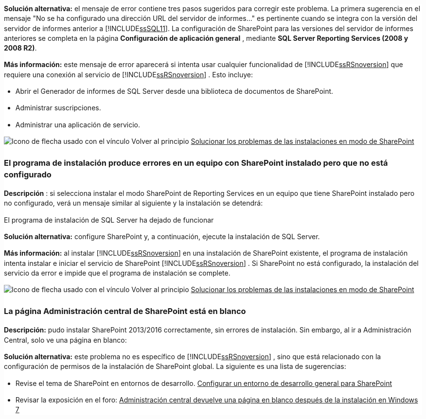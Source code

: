  **Solución alternativa:** el mensaje de error contiene tres pasos sugeridos para corregir este problema. La primera sugerencia en el mensaje "No se ha configurado una dirección URL del servidor de informes..." es pertinente cuando se integra con la versión del servidor de informes anterior a [!INCLUDE[ssSQL11](../../includes/sssql11-md.md)]. La configuración de SharePoint para las versiones del servidor de informes anteriores se completa en la página **Configuración de aplicación general** , mediante **SQL Server Reporting Services (2008 y 2008 R2)**.  
  
 **Más información:** este mensaje de error aparecerá si intenta usar cualquier funcionalidad de [!INCLUDE[ssRSnoversion](../../includes/ssrsnoversion-md.md)] que requiere una conexión al servicio de [!INCLUDE[ssRSnoversion](../../includes/ssrsnoversion-md.md)] . Esto incluye:  
  
-   Abrir el Generador de informes de SQL Server desde una biblioteca de documentos de SharePoint.  
  
-   Administrar suscripciones.  
  
-   Administrar una aplicación de servicio.  
  
 ![Icono de flecha usado con el vínculo Volver al principio](../../analysis-services/instances/media/uparrow16x16.gif "Icono de flecha usado con el vínculo Volver al principio") [Solucionar los problemas de las instalaciones en modo de SharePoint](#bkmk_tshoot_sharepoint)  
  
###  <a name="bkmk_sharepoint_not_confiugred"></a> El programa de instalación produce errores en un equipo con SharePoint instalado pero que no está configurado  
 **Descripción** : si selecciona instalar el modo SharePoint de Reporting Services en un equipo que tiene SharePoint instalado pero no configurado, verá un mensaje similar al siguiente y la instalación se detendrá:  
  
 El programa de instalación de SQL Server ha dejado de funcionar  
  
 **Solución alternativa:** configure SharePoint y, a continuación, ejecute la instalación de SQL Server.  
  
 **Más información:** al instalar [!INCLUDE[ssRSnoversion](../../includes/ssrsnoversion-md.md)] en una instalación de SharePoint existente, el programa de instalación intenta instalar e iniciar el servicio de SharePoint [!INCLUDE[ssRSnoversion](../../includes/ssrsnoversion-md.md)] . Si SharePoint no está configurado, la instalación del servicio da error e impide que el programa de instalación se complete.  
  
 ![Icono de flecha usado con el vínculo Volver al principio](../../analysis-services/instances/media/uparrow16x16.gif "Icono de flecha usado con el vínculo Volver al principio") [Solucionar los problemas de las instalaciones en modo de SharePoint](#bkmk_tshoot_sharepoint)  
  
###  <a name="bkmk_central_admin_blank"></a> La página Administración central de SharePoint está en blanco  
 **Descripción:** pudo instalar SharePoint 2013/2016 correctamente, sin errores de instalación. Sin embargo, al ir a Administración Central, solo ve una página en blanco:  
  
 **Solución alternativa:** este problema no es específico de [!INCLUDE[ssRSnoversion](../../includes/ssrsnoversion-md.md)] , sino que está relacionado con la configuración de permisos de la instalación de SharePoint global. La siguiente es una lista de sugerencias:  
  
-   Revise el tema de SharePoint en entornos de desarrollo. [Configurar un entorno de desarrollo general para SharePoint](https://msdn.microsoft.com/library/ee554869)  
  
-   Revisar la exposición en el foro: [Administración central devuelve una página en blanco después de la instalación en Windows 7](http://social.technet.microsoft.com/Forums/en/sharepoint2010setup/thread/a422a3c8-39f6-4b9e-988a-4c4d1e745694)  
  